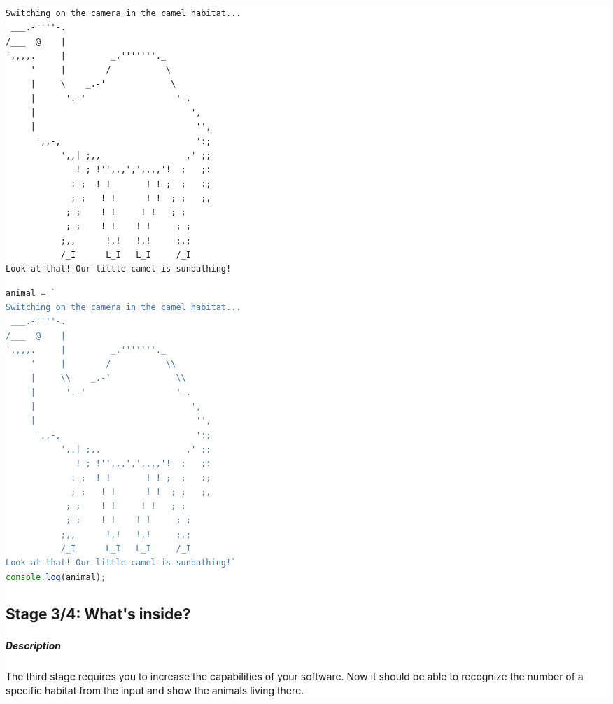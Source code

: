 ```no-highlight
Switching on the camera in the camel habitat...
 ___.-''''-.
/___  @    |
',,,,.     |         _.'''''''._
     '     |        /           \
     |     \    _.-'             \
     |      '.-'                  '-.
     |                               ',
     |                                '',
      ',,-,                           ':;
           ',,| ;,,                 ,' ;;
              ! ; !'',,,',',,,,'!  ;   ;:
             : ;  ! !       ! ! ;  ;   :;
             ; ;   ! !      ! !  ; ;   ;,
            ; ;    ! !     ! !   ; ;
            ; ;    ! !    ! !     ; ;
           ;,,      !,!   !,!     ;,;
           /_I      L_I   L_I     /_I
Look at that! Our little camel is sunbathing!
```

```javascript
animal = `
Switching on the camera in the camel habitat...
 ___.-''''-.
/___  @    |
',,,,.     |         _.'''''''._
     '     |        /           \\
     |     \\    _.-'             \\
     |      '.-'                  '-.
     |                               ',
     |                                '',
      ',,-,                           ':;
           ',,| ;,,                 ,' ;;
              ! ; !'',,,',',,,,'!  ;   ;:
             : ;  ! !       ! ! ;  ;   :;
             ; ;   ! !      ! !  ; ;   ;,
            ; ;    ! !     ! !   ; ;     
            ; ;    ! !    ! !     ; ;
           ;,,      !,!   !,!     ;,;
           /_I      L_I   L_I     /_I
Look at that! Our little camel is sunbathing!`
console.log(animal);
```

## Stage 3/4: What's inside?

##### Description

The third stage requires you to increase the capabilities of your software. Now it should be able to recognize the number of a specific habitat from the input and show the animals living there.
